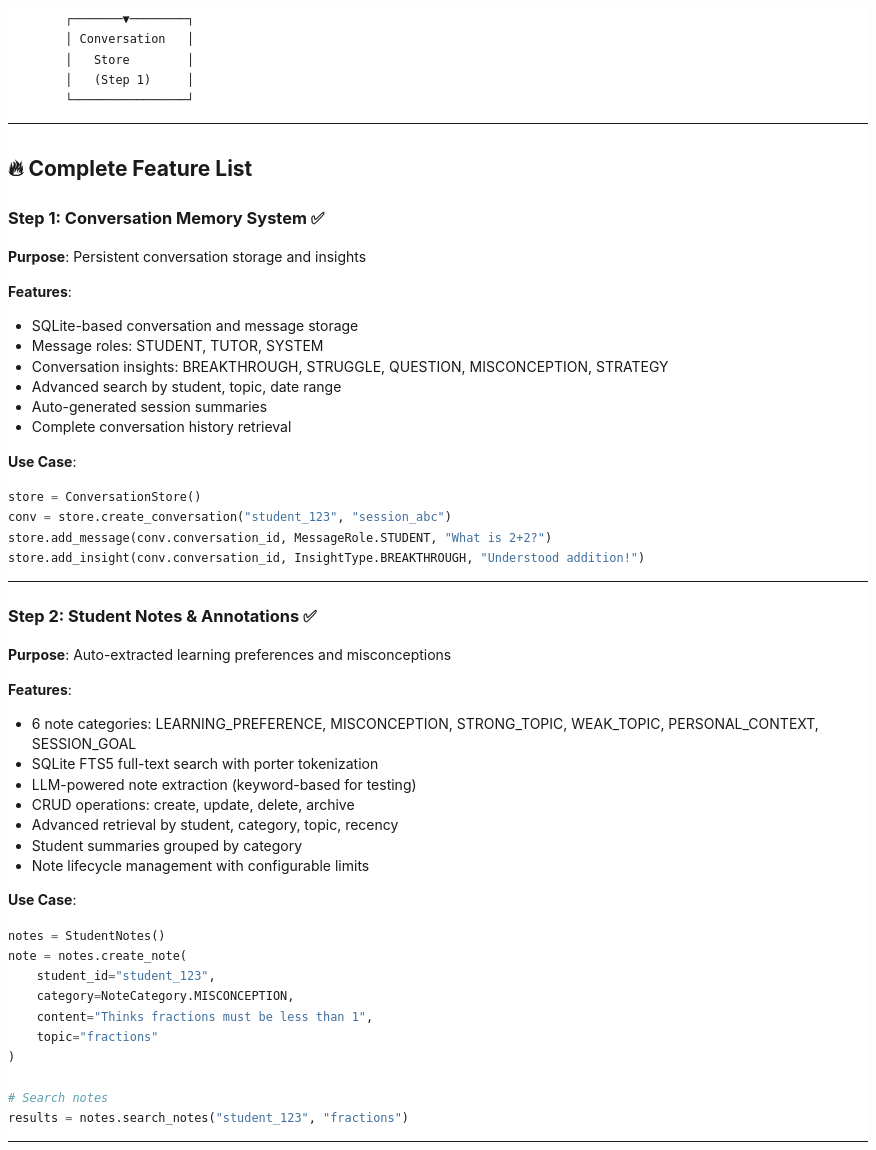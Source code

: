 ```
        ┌───────▼────────┐
        │ Conversation   │
        │   Store        │
        │   (Step 1)     │
        └────────────────┘
```

---

## 🔥 Complete Feature List

### Step 1: Conversation Memory System ✅
**Purpose**: Persistent conversation storage and insights

**Features**:
- SQLite-based conversation and message storage
- Message roles: STUDENT, TUTOR, SYSTEM
- Conversation insights: BREAKTHROUGH, STRUGGLE, QUESTION, MISCONCEPTION, STRATEGY
- Advanced search by student, topic, date range
- Auto-generated session summaries
- Complete conversation history retrieval

**Use Case**:
```python
store = ConversationStore()
conv = store.create_conversation("student_123", "session_abc")
store.add_message(conv.conversation_id, MessageRole.STUDENT, "What is 2+2?")
store.add_insight(conv.conversation_id, InsightType.BREAKTHROUGH, "Understood addition!")
```

---

### Step 2: Student Notes & Annotations ✅
**Purpose**: Auto-extracted learning preferences and misconceptions

**Features**:
- 6 note categories: LEARNING_PREFERENCE, MISCONCEPTION, STRONG_TOPIC, WEAK_TOPIC, PERSONAL_CONTEXT, SESSION_GOAL
- SQLite FTS5 full-text search with porter tokenization
- LLM-powered note extraction (keyword-based for testing)
- CRUD operations: create, update, delete, archive
- Advanced retrieval by student, category, topic, recency
- Student summaries grouped by category
- Note lifecycle management with configurable limits

**Use Case**:
```python
notes = StudentNotes()
note = notes.create_note(
    student_id="student_123",
    category=NoteCategory.MISCONCEPTION,
    content="Thinks fractions must be less than 1",
    topic="fractions"
)

# Search notes
results = notes.search_notes("student_123", "fractions")
```

---